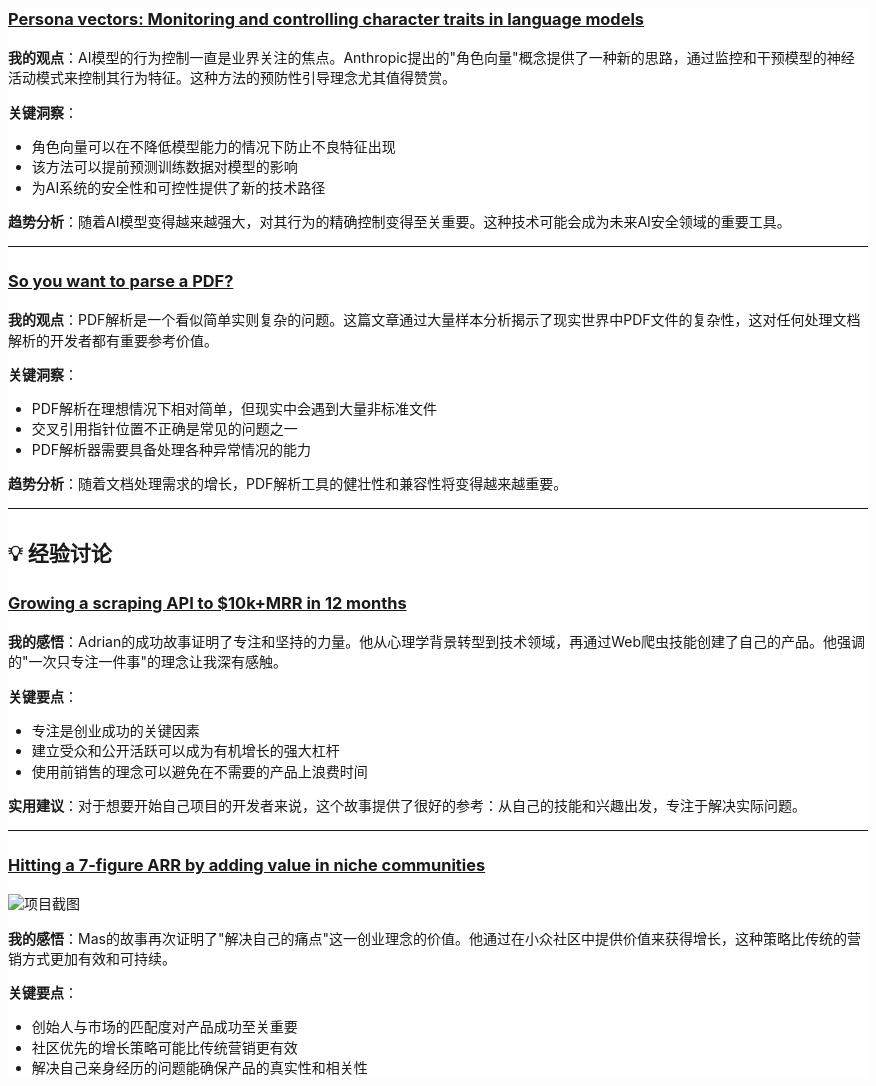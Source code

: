 ### [Persona vectors: Monitoring and controlling character traits in language models](https://www.anthropic.com/research/persona-vectors)

**我的观点**：AI模型的行为控制一直是业界关注的焦点。Anthropic提出的"角色向量"概念提供了一种新的思路，通过监控和干预模型的神经活动模式来控制其行为特征。这种方法的预防性引导理念尤其值得赞赏。

**关键洞察**：
- 角色向量可以在不降低模型能力的情况下防止不良特征出现
- 该方法可以提前预测训练数据对模型的影响
- 为AI系统的安全性和可控性提供了新的技术路径

**趋势分析**：随着AI模型变得越来越强大，对其行为的精确控制变得至关重要。这种技术可能会成为未来AI安全领域的重要工具。

---

### [So you want to parse a PDF?](https://eliot-jones.com/2025/8/pdf-parsing-xref)

**我的观点**：PDF解析是一个看似简单实则复杂的问题。这篇文章通过大量样本分析揭示了现实世界中PDF文件的复杂性，这对任何处理文档解析的开发者都有重要参考价值。

**关键洞察**：
- PDF解析在理想情况下相对简单，但现实中会遇到大量非标准文件
- 交叉引用指针位置不正确是常见的问题之一
- PDF解析器需要具备处理各种异常情况的能力

**趋势分析**：随着文档处理需求的增长，PDF解析工具的健壮性和兼容性将变得越来越重要。

---

## 💡 经验讨论

### [Growing a scraping API to $10k+MRR in 12 months](https://www.indiehackers.com/post/6iF8SJRF4WpciDff9aYi)

**我的感悟**：Adrian的成功故事证明了专注和坚持的力量。他从心理学背景转型到技术领域，再通过Web爬虫技能创建了自己的产品。他强调的"一次只专注一件事"的理念让我深有感触。

**关键要点**：
- 专注是创业成功的关键因素
- 建立受众和公开活跃可以成为有机增长的强大杠杆
- 使用前销售的理念可以避免在不需要的产品上浪费时间

**实用建议**：对于想要开始自己项目的开发者来说，这个故事提供了很好的参考：从自己的技能和兴趣出发，专注于解决实际问题。

---

### [Hitting a 7-figure ARR by adding value in niche communities](https://www.indiehackers.com/post/U2wOWstNmRCIrAEAlMqm)
![项目截图](./images/20250804_-8935528685953481326_0_10266e8e.jpg)

**我的感悟**：Mas的故事再次证明了"解决自己的痛点"这一创业理念的价值。他通过在小众社区中提供价值来获得增长，这种策略比传统的营销方式更加有效和可持续。

**关键要点**：
- 创始人与市场的匹配度对产品成功至关重要
- 社区优先的增长策略可能比传统营销更有效
- 解决自己亲身经历的问题能确保产品的真实性和相关性
